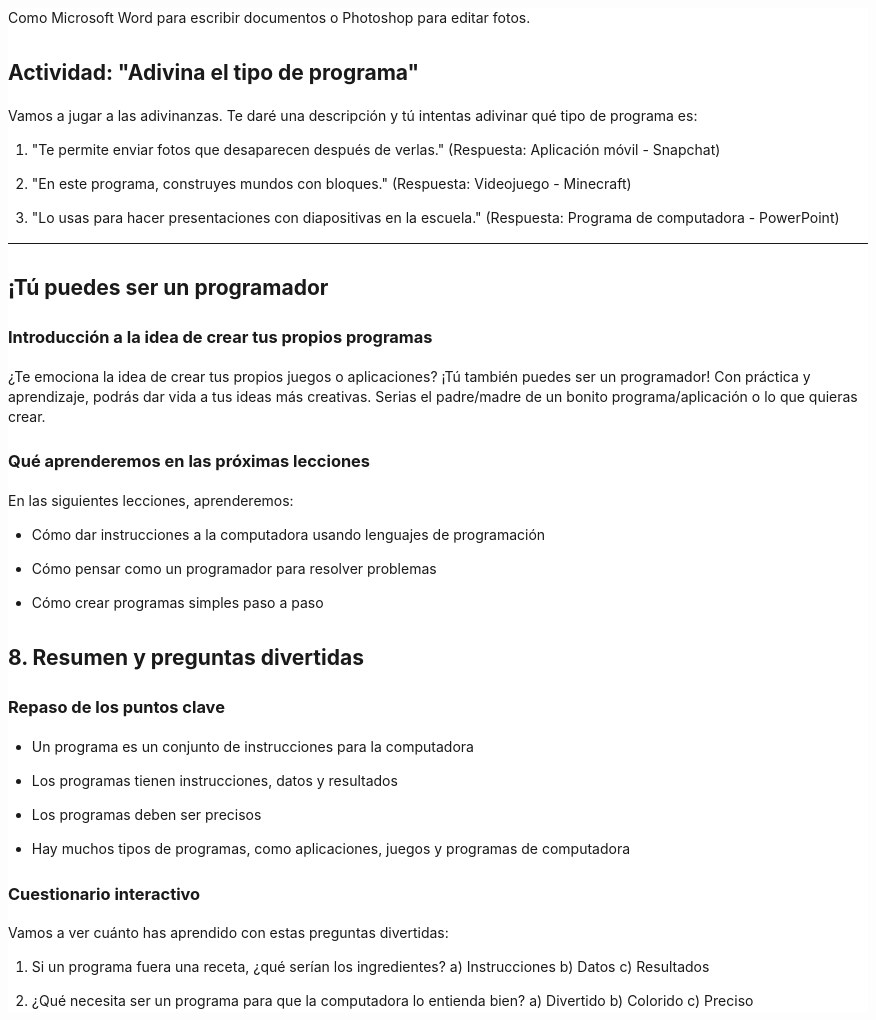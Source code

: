 Como Microsoft Word para escribir documentos o Photoshop para editar fotos.

## Actividad: "Adivina el tipo de programa"

Vamos a jugar a las adivinanzas. Te daré una descripción y tú intentas adivinar qué tipo de programa es:

1. "Te permite enviar fotos que desaparecen después de verlas." (Respuesta: Aplicación móvil - Snapchat)

2. "En este programa, construyes mundos con bloques." (Respuesta: Videojuego - Minecraft)

3. "Lo usas para hacer presentaciones con diapositivas en la escuela." (Respuesta: Programa de computadora - PowerPoint)

---

## ¡Tú puedes ser un programador

### Introducción a la idea de crear tus propios programas

¿Te emociona la idea de crear tus propios juegos o aplicaciones? ¡Tú también puedes ser un programador! Con práctica y aprendizaje, podrás dar vida a tus ideas más creativas. Serias el padre/madre de un bonito programa/aplicación o lo que quieras crear.

### Qué aprenderemos en las próximas lecciones

En las siguientes lecciones, aprenderemos:

- Cómo dar instrucciones a la computadora usando lenguajes de programación

- Cómo pensar como un programador para resolver problemas

- Cómo crear programas simples paso a paso

## 8\. Resumen y preguntas divertidas

### Repaso de los puntos clave

- Un programa es un conjunto de instrucciones para la computadora

- Los programas tienen instrucciones, datos y resultados

- Los programas deben ser precisos

- Hay muchos tipos de programas, como aplicaciones, juegos y programas de computadora

### Cuestionario interactivo

Vamos a ver cuánto has aprendido con estas preguntas divertidas:

1. Si un programa fuera una receta, ¿qué serían los ingredientes? a) Instrucciones b) Datos c) Resultados

2. ¿Qué necesita ser un programa para que la computadora lo entienda bien? a) Divertido b) Colorido c) Preciso
